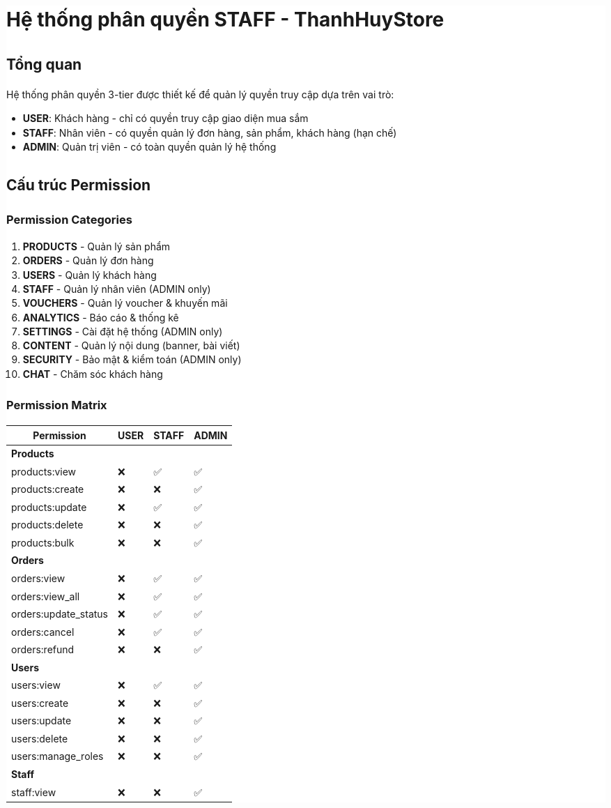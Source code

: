 # Hệ thống phân quyền STAFF - ThanhHuyStore

## Tổng quan

Hệ thống phân quyền 3-tier được thiết kế để quản lý quyền truy cập dựa trên vai trò:
- **USER**: Khách hàng - chỉ có quyền truy cập giao diện mua sắm
- **STAFF**: Nhân viên - có quyền quản lý đơn hàng, sản phẩm, khách hàng (hạn chế)
- **ADMIN**: Quản trị viên - có toàn quyền quản lý hệ thống

## Cấu trúc Permission

### Permission Categories

1. **PRODUCTS** - Quản lý sản phẩm
2. **ORDERS** - Quản lý đơn hàng
3. **USERS** - Quản lý khách hàng
4. **STAFF** - Quản lý nhân viên (ADMIN only)
5. **VOUCHERS** - Quản lý voucher & khuyến mãi
6. **ANALYTICS** - Báo cáo & thống kê
7. **SETTINGS** - Cài đặt hệ thống (ADMIN only)
8. **CONTENT** - Quản lý nội dung (banner, bài viết)
9. **SECURITY** - Bảo mật & kiểm toán (ADMIN only)
10. **CHAT** - Chăm sóc khách hàng

### Permission Matrix

| Permission | USER | STAFF | ADMIN |
|------------|------|-------|-------|
| **Products** |
| products:view | ❌ | ✅ | ✅ |
| products:create | ❌ | ❌ | ✅ |
| products:update | ❌ | ✅ | ✅ |
| products:delete | ❌ | ❌ | ✅ |
| products:bulk | ❌ | ❌ | ✅ |
| **Orders** |
| orders:view | ❌ | ✅ | ✅ |
| orders:view_all | ❌ | ✅ | ✅ |
| orders:update_status | ❌ | ✅ | ✅ |
| orders:cancel | ❌ | ✅ | ✅ |
| orders:refund | ❌ | ❌ | ✅ |
| **Users** |
| users:view | ❌ | ✅ | ✅ |
| users:create | ❌ | ❌ | ✅ |
| users:update | ❌ | ❌ | ✅ |
| users:delete | ❌ | ❌ | ✅ |
| users:manage_roles | ❌ | ❌ | ✅ |
| **Staff** |
| staff:view | ❌ | ❌ | ✅ |